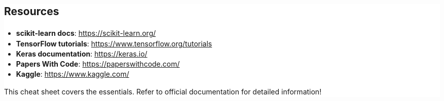 
## Resources

- **scikit-learn docs**: https://scikit-learn.org/
- **TensorFlow tutorials**: https://www.tensorflow.org/tutorials
- **Keras documentation**: https://keras.io/
- **Papers With Code**: https://paperswithcode.com/
- **Kaggle**: https://www.kaggle.com/

This cheat sheet covers the essentials. Refer to official documentation for detailed information!
